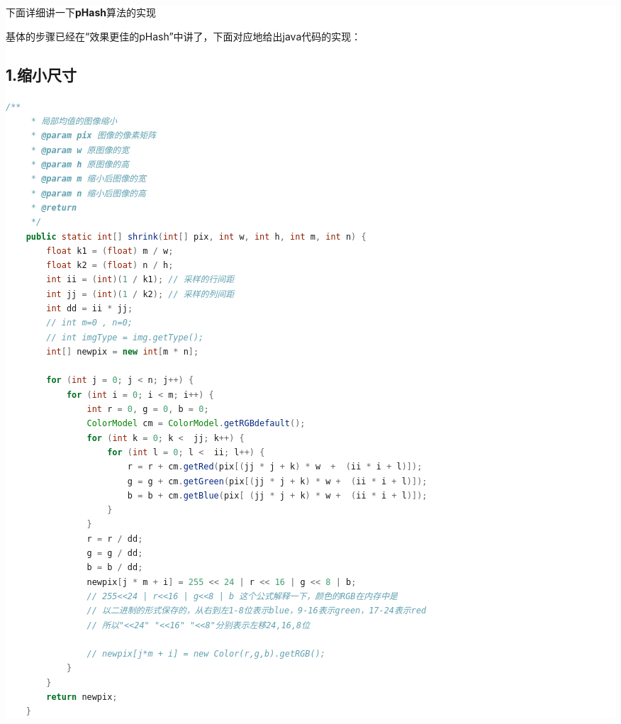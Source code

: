 下面详细讲一下**pHash**算法的实现

基体的步骤已经在“效果更佳的pHash”中讲了，下面对应地给出java代码的实现：

## 1.缩小尺寸

```java
/**
	 * 局部均值的图像缩小
	 * @param pix 图像的像素矩阵
	 * @param w 原图像的宽
	 * @param h 原图像的高
	 * @param m 缩小后图像的宽
	 * @param n 缩小后图像的高
	 * @return
	 */
	public static int[] shrink(int[] pix, int w, int h, int m, int n) {
		float k1 = (float) m / w;
		float k2 = (float) n / h;
		int ii = (int)(1 / k1); // 采样的行间距
		int jj = (int)(1 / k2); // 采样的列间距
		int dd = ii * jj;
		// int m=0 , n=0;
		// int imgType = img.getType();
		int[] newpix = new int[m * n];

		for (int j = 0; j < n; j++) {
			for (int i = 0; i < m; i++) {
				int r = 0, g = 0, b = 0;
				ColorModel cm = ColorModel.getRGBdefault();
				for (int k = 0; k <  jj; k++) {
					for (int l = 0; l <  ii; l++) {
						r = r + cm.getRed(pix[(jj * j + k) * w 	+  (ii * i + l)]);
						g = g + cm.getGreen(pix[(jj * j + k) * w +  (ii * i + l)]);
						b = b + cm.getBlue(pix[ (jj * j + k) * w +  (ii * i + l)]);
					} 
				}
				r = r / dd;
				g = g / dd;
				b = b / dd;
				newpix[j * m + i] = 255 << 24 | r << 16 | g << 8 | b;
				// 255<<24 | r<<16 | g<<8 | b 这个公式解释一下，颜色的RGB在内存中是
				// 以二进制的形式保存的，从右到左1-8位表示blue，9-16表示green，17-24表示red
				// 所以"<<24" "<<16" "<<8"分别表示左移24,16,8位

				// newpix[j*m + i] = new Color(r,g,b).getRGB();
			}
		}
		return newpix;
	}
```
